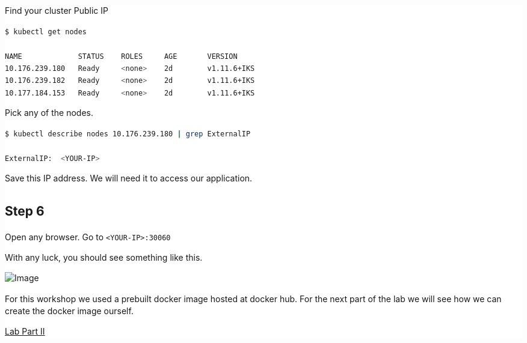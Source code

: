 Find your cluster Public IP

```bash
$ kubectl get nodes

NAME             STATUS    ROLES     AGE       VERSION
10.176.239.180   Ready     <none>    2d        v1.11.6+IKS
10.176.239.182   Ready     <none>    2d        v1.11.6+IKS
10.177.184.153   Ready     <none>    2d        v1.11.6+IKS
```

Pick any of the nodes.

```bash
$ kubectl describe nodes 10.176.239.180 | grep ExternalIP

ExternalIP:  <YOUR-IP>
```

Save this IP address. We will need it to access our application.

## Step 6

Open any browser. Go to `<YOUR-IP>:30060`

With any luck, you should see something like this.

![Image](../.gitbook/assets/website.png)

For this workshop we used a prebuilt docker image hosted at docker hub. For the next part of the lab we will see how we can create the docker image ourself.

[Lab Part II](lab-2.md)


